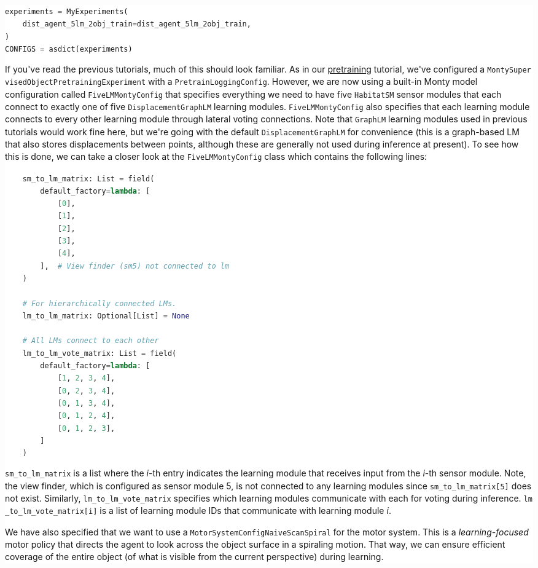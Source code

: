 ```python
experiments = MyExperiments(
    dist_agent_5lm_2obj_train=dist_agent_5lm_2obj_train,
)
CONFIGS = asdict(experiments)
```
If you've read the previous tutorials, much of this should look familiar. As in our [pretraining](./pretraining-a-model.md) tutorial, we've configured a `MontySupervisedObjectPretrainingExperiment` with a `PretrainLoggingConfig`. However, we are now using a built-in Monty model configuration called `FiveLMMontyConfig` that specifies everything we need to have five `HabitatSM` sensor modules that each connect to exactly one of five `DisplacementGraphLM` learning modules. `FiveLMMontyConfig` also specifies that each learning module connects to every other learning module through lateral voting connections. Note that `GraphLM` learning modules used in previous tutorials would work fine here, but we're going with the default `DisplacementGraphLM` for convenience (this is a graph-based LM that also stores displacements between points, although these are generally not used during inference at present). To see how this is done, we can take a closer look at the `FiveLMMontyConfig` class which contains the following lines:

```python
    sm_to_lm_matrix: List = field(
        default_factory=lambda: [
            [0],
            [1],
            [2],
            [3],
            [4],
        ],  # View finder (sm5) not connected to lm
    )

    # For hierarchically connected LMs.
    lm_to_lm_matrix: Optional[List] = None

    # All LMs connect to each other
    lm_to_lm_vote_matrix: List = field(
        default_factory=lambda: [
            [1, 2, 3, 4],
            [0, 2, 3, 4],
            [0, 1, 3, 4],
            [0, 1, 2, 4],
            [0, 1, 2, 3],
        ]
    )
```
`sm_to_lm_matrix` is a list where the *i*-th entry indicates the learning module that receives input from the *i*-th sensor module. Note, the view finder, which is configured as sensor module 5, is not connected to any learning modules since `sm_to_lm_matrix[5]` does not exist. Similarly, `lm_to_lm_vote_matrix` specifies which learning modules communicate with each for voting during inference. `lm_to_lm_vote_matrix[i]` is a list of learning module IDs that communicate with learning module *i*.

We have also specified that we want to use a `MotorSystemConfigNaiveScanSpiral` for the motor system. This is a *learning-focused* motor policy that directs the agent to look across the object surface in a spiraling motion. That way, we can ensure efficient coverage of the entire object (of what is visible from the current perspective) during learning.

